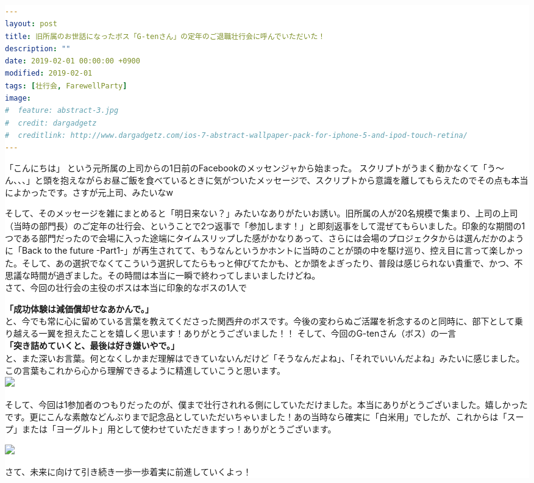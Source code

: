 ```yaml
---
layout: post
title: 旧所属のお世話になったボス「G-tenさん」の定年のご退職壮行会に呼んでいただいた！
description: ""
date: 2019-02-01 00:00:00 +0900
modified: 2019-02-01
tags: [壮行会, FarewellParty]
image:
#  feature: abstract-3.jpg
#  credit: dargadgetz
#  creditlink: http://www.dargadgetz.com/ios-7-abstract-wallpaper-pack-for-iphone-5-and-ipod-touch-retina/
---
```


<div> </div>
「こんにちは」  
という元所属の上司からの1日前のFacebookのメッセンジャから始まった。   
スクリプトがうまく動かなくて「う〜ん、、、」と頭を抱えながらお昼ご飯を食べているときに気がついたメッセージで、スクリプトから意識を離してもらえたのでその点も本当によかったです。さすが元上司、みたいなw
  
そして、そのメッセージを雑にまとめると「明日来ない？」みたいなありがたいお誘い。旧所属の人が20名規模で集まり、上司の上司（当時の部門長）のご定年の壮行会、ということで2つ返事で「参加します！」と即刻返事をして混ぜてもらいました。印象的な期間の1つである部門だったので会場に入った途端にタイムスリップした感がかなりあって、さらには会場のプロジェクタからは選んだかのように「Back to the future -Part1-」が再生されてて、もうなんというかホントに当時のことが頭の中を駆け巡り、控え目に言って楽しかった。そして、あの選択でなくてこういう選択してたらもっと伸びてたかも、とか頭をよぎったり、普段は感じられない貴重で、かつ、不思議な時間が過ぎました。その時間は本当に一瞬で終わってしまいましたけどね。  
さて、今回の壮行会の主役のボスは本当に印象的なボスの1人で
<div class="post-image-center" style="font-weight:bold">
「成功体験は減価償却せなあかんで。」
</div>
と、今でも常に心に留めている言葉を教えてくださった関西弁のボスです。今後の変わらぬご活躍を祈念するのと同時に、部下として乗り越える一翼を担えたことを嬉しく思います！ありがとうございました！！  
そして、今回のG-tenさん（ボス）の一言
<div class="post-image-center" style="font-weight:bold">
「突き詰めていくと、最後は好き嫌いやで。」
</div>
と、また深いお言葉。何となくしかまだ理解はできていないんだけど「そうなんだよね」、「それでいいんだよね」みたいに感じました。この言葉もこれから心から理解できるように精進していこうと思います。

<div class="post-image-center">
  <img src="{{ site.url }}/images/2019/02/20190201-groupphoto.jpg" width="60%">
</div>


そして、今回は1参加者のつもりだったのが、僕まで壮行されれる側にしていただけました。本当にありがとうございました。嬉しかったです。更にこんな素敵などんぶりまで記念品としていただいちゃいました！あの当時なら確実に「白米用」でしたが、これからは「スープ」または「ヨーグルト」用として使わせていただきますっ！ありがとうございます。

<div class="post-image-center">
  <img src="{{ site.url }}/images/2019/02/20190201-donburi.jpg" width="60%">
</div>

さて、未来に向けて引き続き一歩一歩着実に前進していくよっ！
